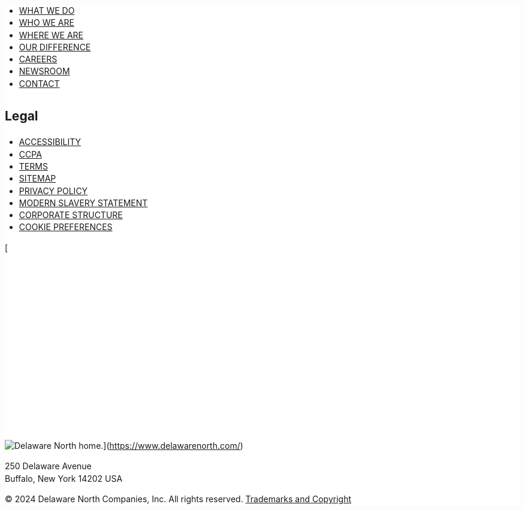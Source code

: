 * [WHAT WE DO](https://www.delawarenorth.com/what-we-do/)
* [WHO WE ARE](https://www.delawarenorth.com/who-we-are/)
* [WHERE WE ARE](https://www.delawarenorth.com/where-we-are/)
* [OUR DIFFERENCE](https://www.delawarenorth.com/our-difference/)
* [CAREERS](https://careers.delawarenorth.com/)
* [NEWSROOM](https://media.delawarenorth.com/index.cfm)
* [CONTACT](https://www.delawarenorth.com/contact-us/)

Legal
-----

* [ACCESSIBILITY](https://www.delawarenorth.com/accessibility/)
* [CCPA](https://www.delawarenorth.com/ccpa/)
* [TERMS](https://www.delawarenorth.com/terms/)
* [SITEMAP](https://www.delawarenorth.com/sitemap/)
* [PRIVACY POLICY](https://www.delawarenorth.com/privacy/)
* [MODERN SLAVERY STATEMENT](https://www.delawarenorth.com/modern-slavery-statement/)
* [CORPORATE STRUCTURE](https://www.delawarenorth.com/corporate-structure/)
* [COOKIE PREFERENCES](#)

[![Delaware North home.](data:image/svg+xml,%3Csvg%20xmlns='http://www.w3.org/2000/svg'%20viewBox='0%200%20142%2048'%3E%3C/svg%3E)

![Delaware North home.](https://www.delawarenorth.com/wp-content/uploads/2023/02/Group-71.svg)](https://www.delawarenorth.com/)

250 Delaware Avenue  
Buffalo, New York 14202 USA

© 2024 Delaware North Companies, Inc. All rights reserved. [Trademarks and Copyright](https://www.delawarenorth.com/copyright/)